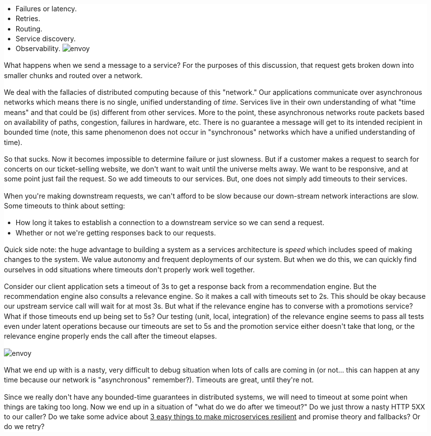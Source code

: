   * Failures or latency.
  * Retries.
  * Routing.
  * Service discovery.
  * Observability.
![envoy](http://blog.christianposta.com/images/doesnotsimply.jpg)

What happens when we send a message to a service? For the purposes of this discussion, that request gets broken down into smaller chunks and routed over a network.

We deal with the fallacies of distributed computing because of this "network." Our applications communicate over asynchronous networks which means there is no single, unified understanding of _time_. Services live in their own understanding of what "time means" and that could be (is) different from other services. More to the point, these asynchronous networks route packets based on availability of paths, congestion, failures in hardware, etc. There is no guarantee a message will get to its intended recipient in bounded time (note, this same phenomenon does not occur in "synchronous" networks which have a unified understanding of time).

So that sucks. Now it becomes impossible to determine failure or just slowness. But if a customer makes a request to search for concerts on our ticket-selling website, we don't want to wait until the universe melts away. We want to be responsive, and at some point just fail the request. So we add timeouts to our services. But, one does not simply add timeouts to their services.

When you're making downstream requests, we can't afford to be slow because our down-stream network interactions are slow. Some timeouts to think about setting:

  * How long it takes to establish a connection to a downstream service so we can send a request.
  * Whether or not we're getting responses back to our requests.

Quick side note: the huge advantage to building a system as a services architecture is _speed_ which includes speed of making changes to the system. We value autonomy and frequent deployments of our system. But when we do this, we can quickly find ourselves in odd situations where timeouts don't properly work well together.

Consider our client application sets a timeout of 3s to get a response back from a recommendation engine. But the recommendation engine also consults a relevance engine. So it makes a call with timeouts set to 2s. This should be okay because our upstream service call will wait for at most 3s. But what if the relevance engine has to converse with a promotions service? What if those timeouts end up being set to 5s? Our testing (unit, local, integration) of the relevance engine seems to pass all tests even under latent operations because our timeouts are set to 5s and the promotion service either doesn't take that long, or the relevance engine properly ends the call after the timeout elapses.

![envoy](http://blog.christianposta.com/images/timeoutexample.png)

What we end up with is a nasty, very difficult to debug situation when lots of calls are coming in (or not… this can happen at any time because our network is "asynchronous" remember?). Timeouts are great, until they're not.

Since we really don't have any bounded-time guarantees in distributed systems, we will need to timeout at some point when things are taking too long. Now we end up in a situation of "what do we do after we timeout?" Do we just throw a nasty HTTP 5XX to our caller? Do we take some advice about [3 easy things to make microservices resilient](http://blog.christianposta.com/microservices/3-easy-things-to-do-to-make-your-microservices-more-resilient/) and promise theory and fallbacks? Or do we retry?
